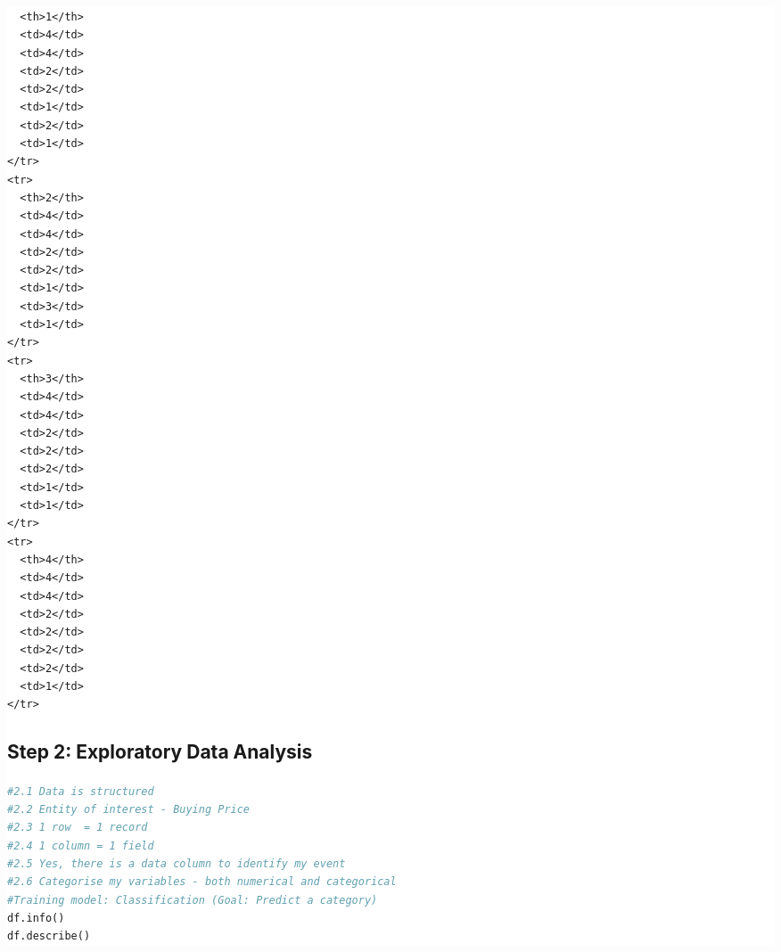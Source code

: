       <th>1</th>
      <td>4</td>
      <td>4</td>
      <td>2</td>
      <td>2</td>
      <td>1</td>
      <td>2</td>
      <td>1</td>
    </tr>
    <tr>
      <th>2</th>
      <td>4</td>
      <td>4</td>
      <td>2</td>
      <td>2</td>
      <td>1</td>
      <td>3</td>
      <td>1</td>
    </tr>
    <tr>
      <th>3</th>
      <td>4</td>
      <td>4</td>
      <td>2</td>
      <td>2</td>
      <td>2</td>
      <td>1</td>
      <td>1</td>
    </tr>
    <tr>
      <th>4</th>
      <td>4</td>
      <td>4</td>
      <td>2</td>
      <td>2</td>
      <td>2</td>
      <td>2</td>
      <td>1</td>
    </tr>
  </tbody>
</table>
</div>



## Step 2: Exploratory Data Analysis


```python
#2.1 Data is structured
#2.2 Entity of interest - Buying Price
#2.3 1 row  = 1 record
#2.4 1 column = 1 field
#2.5 Yes, there is a data column to identify my event
#2.6 Categorise my variables - both numerical and categorical
#Training model: Classification (Goal: Predict a category)
df.info()
df.describe()
```
